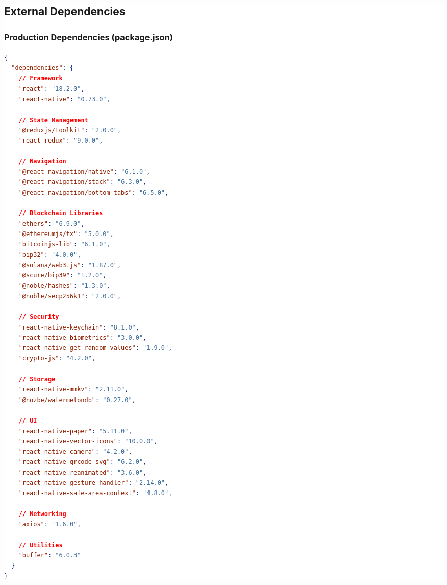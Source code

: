 ## External Dependencies

### Production Dependencies (package.json)

```json
{
  "dependencies": {
    // Framework
    "react": "18.2.0",
    "react-native": "0.73.0",

    // State Management
    "@reduxjs/toolkit": "2.0.0",
    "react-redux": "9.0.0",

    // Navigation
    "@react-navigation/native": "6.1.0",
    "@react-navigation/stack": "6.3.0",
    "@react-navigation/bottom-tabs": "6.5.0",

    // Blockchain Libraries
    "ethers": "6.9.0",
    "@ethereumjs/tx": "5.0.0",
    "bitcoinjs-lib": "6.1.0",
    "bip32": "4.0.0",
    "@solana/web3.js": "1.87.0",
    "@scure/bip39": "1.2.0",
    "@noble/hashes": "1.3.0",
    "@noble/secp256k1": "2.0.0",

    // Security
    "react-native-keychain": "8.1.0",
    "react-native-biometrics": "3.0.0",
    "react-native-get-random-values": "1.9.0",
    "crypto-js": "4.2.0",

    // Storage
    "react-native-mmkv": "2.11.0",
    "@nozbe/watermelondb": "0.27.0",

    // UI
    "react-native-paper": "5.11.0",
    "react-native-vector-icons": "10.0.0",
    "react-native-camera": "4.2.0",
    "react-native-qrcode-svg": "6.2.0",
    "react-native-reanimated": "3.6.0",
    "react-native-gesture-handler": "2.14.0",
    "react-native-safe-area-context": "4.8.0",

    // Networking
    "axios": "1.6.0",

    // Utilities
    "buffer": "6.0.3"
  }
}
```
